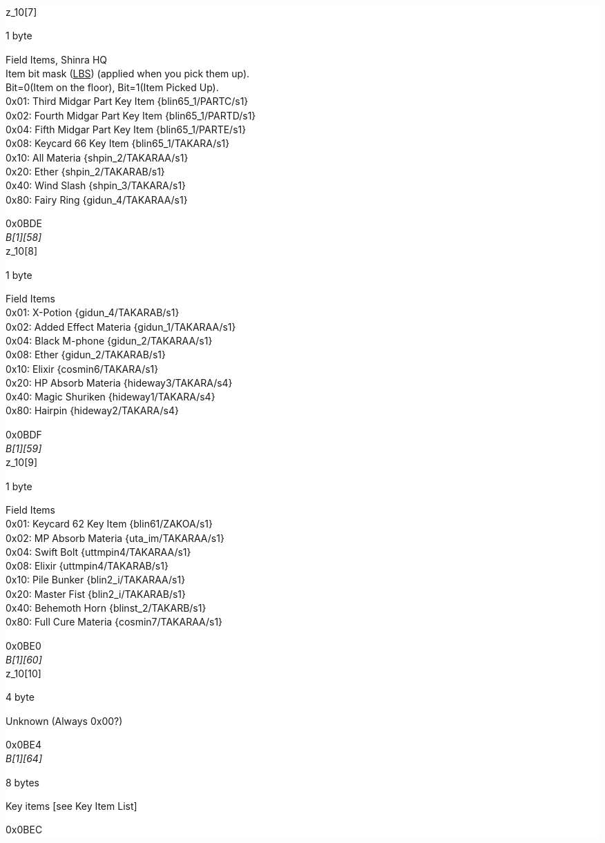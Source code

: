 z_10[7]</p></td>
<td style="background: rgb(254,254,255)"><p>1 byte</p></td>
<td style="background: rgb(254,254,255)"><p>Field Items, Shinra HQ<br />
Item bit mask (<a href="../Bit_numbering" title="wikilink">LBS</a>) (applied when you pick them up).<br />
Bit=0(Item on the floor), Bit=1(Item Picked Up).<br />
0x01: Third Midgar Part Key Item {blin65_1/PARTC/s1}<br />
0x02: Fourth Midgar Part Key Item {blin65_1/PARTD/s1}<br />
0x04: Fifth Midgar Part Key Item {blin65_1/PARTE/s1}<br />
0x08: Keycard 66 Key Item {blin65_1/TAKARA/s1}<br />
0x10: All Materia {shpin_2/TAKARAA/s1}<br />
0x20: Ether {shpin_2/TAKARAB/s1}<br />
0x40: Wind Slash {shpin_3/TAKARA/s1}<br />
0x80: Fairy Ring {gidun_4/TAKARAA/s1}<br />
</p></td>
</tr>
<tr>
<td style="background: rgb(255,205,154)"><p>0x0BDE<br />
<em>B[1][58]</em><br />
z_10[8]</p></td>
<td style="background: rgb(254,254,255)"><p>1 byte</p></td>
<td style="background: rgb(254,254,255)"><p>Field Items<br />
0x01: X-Potion {gidun_4/TAKARAB/s1}<br />
0x02: Added Effect Materia {gidun_1/TAKARAA/s1}<br />
0x04: Black M-phone {gidun_2/TAKARAA/s1}<br />
0x08: Ether {gidun_2/TAKARAB/s1}<br />
0x10: Elixir {cosmin6/TAKARA/s1}<br />
0x20: HP Absorb Materia {hideway3/TAKARA/s4}<br />
0x40: Magic Shuriken {hideway1/TAKARA/s4}<br />
0x80: Hairpin {hideway2/TAKARA/s4}<br />
</p></td>
</tr>
<tr>
<td style="background: rgb(255,205,154)"><p>0x0BDF<br />
<em>B[1][59]</em><br />
z_10[9]</p></td>
<td style="background: rgb(254,254,255)"><p>1 byte</p></td>
<td style="background: rgb(254,254,255)"><p>Field Items<br />
0x01: Keycard 62 Key Item {blin61/ZAKOA/s1}<br />
0x02: MP Absorb Materia {uta_im/TAKARAA/s1}<br />
0x04: Swift Bolt {uttmpin4/TAKARAA/s1}<br />
0x08: Elixir {uttmpin4/TAKARAB/s1}<br />
0x10: Pile Bunker {blin2_i/TAKARAA/s1}<br />
0x20: Master Fist {blin2_i/TAKARAB/s1}<br />
0x40: Behemoth Horn {blinst_2/TAKARB/s1}<br />
0x80: Full Cure Materia {cosmin7/TAKARAA/s1}<br />
</p></td>
</tr>
<tr>
<td style="background: rgb(255,205,154)"><p>0x0BE0<br />
<em>B[1][60]</em><br />
z_10[10]</p></td>
<td style="background: rgb(255,255,204)"><p>4 byte</p></td>
<td style="background: rgb(255,255,204)"><p>Unknown (Always 0x00?)<br />
</p></td>
</tr>
<tr>
<td><p>0x0BE4<br />
<em>B[1][64]</em></p></td>
<td><p>8 bytes</p></td>
<td><p>Key items [see Key Item List]</p></td>
</tr>
<tr>
<td style="background: rgb(255,205,154)"><p>0x0BEC<br />